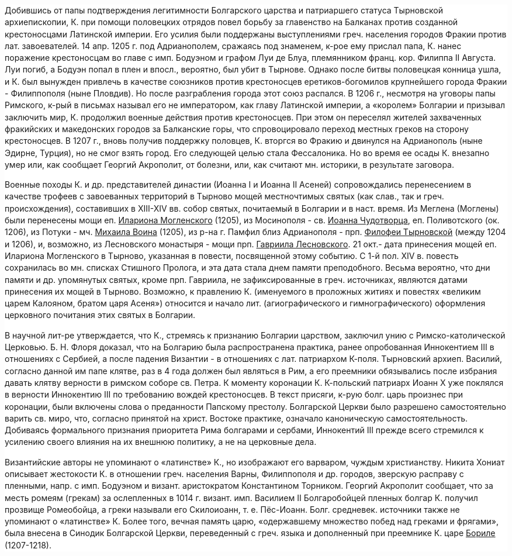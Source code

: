Добившись от папы подтверждения легитимности Болгарского царства и патриаршего статуса Тырновской архиепископии, К. при помощи половецких отрядов повел борьбу за главенство на Балканах против созданной крестоносцами Латинской империи. Его усилия были поддержаны выступлениями греч. населения городов Фракии против лат. завоевателей. 14 апр. 1205 г. под Адрианополем, сражаясь под знаменем, к-рое ему прислал папа, К. нанес поражение крестоносцам во главе с имп. Бодуэном и графом Луи де Блуа, племянником франц. кор. Филиппа II Августа. Луи погиб, а Бодуэн попал в плен и впосл., вероятно, был убит в Тырнове. Однако после битвы половецкая конница ушла, и К. был вынужден привлечь в качестве союзников против крестоносцев еретиков-богомилов крупнейшего города Фракии - Филиппополя (ныне Пловдив). Но после разграбления города этот союз распался. В 1206 г., несмотря на уговоры папы Римского, к-рый в письмах называл его не императором, как главу Латинской империи, а «королем» Болгарии и призывал заключить мир, К. продолжил военные действия против крестоносцев. При этом он переселял жителей захваченных фракийских и македонских городов за Балканские горы, что спровоцировало переход местных греков на сторону крестоносцев. В 1207 г., вновь получив поддержку половцев, К. вторгся во Фракию и двинулся на Адрианополь (ныне Эдирне, Турция), но не смог взять город. Его следующей целью стала Фессалоника. Но во время ее осады К. внезапно умер или, как сообщает Георгий Акрополит, от болезни, или, как считают мн. историки, в результате заговора.

Военные походы К. и др. представителей династии (Иоанна I и Иоанна II Асеней) сопровождались перенесением в качестве трофеев с завоеванных территорий в Тырново мощей местночтимых святых (как слав., так и греч. происхождения), составивших в XIII-XIV вв. собор святых, почитаемый в Болгарии и в наст. время. Из Меглена (Моглены) были перенесены мощи еп. [Илариона Могленского](<https://pravenc.ru/text/Илариона Могленского.html>) (1205), из Мосинополя - св. [Иоанна Чудотворца](<https://pravenc.ru/text/Иоанна Чудотворца.html>), еп. Поливотского (ок. 1206), из Потуки - мч. [Михаила Воина](<https://pravenc.ru/text/Михаила Воина.html>) (1205), из р-на г. Памфил близ Адрианополя - прп. [Филофеи Тырновской](<https://pravenc.ru/text/Филофеи Тырновской.html>) (между 1204 и 1206), и, возможно, из Лесновского монастыря - мощи прп. [Гавриила Лесновского](<https://pravenc.ru/text/Гавриила Лесновского.html>). 21 окт.- дата принесения мощей еп. Илариона Могленского в Тырново, указанная в повести, посвященной этому событию. С 1-й пол. XIV в. повесть сохранилась во мн. списках Стишного Пролога, и эта дата стала днем памяти преподобного. Весьма вероятно, что дни памяти и др. упомянутых святых, кроме прп. Гавриила, не зафиксированные в греч. источниках, являются датами принесения их мощей в Тырново. Возможно, к правлению К. (именуемого в проложных житиях и повестях «великим царем Калояном, братом царя Асеня») относится и начало лит. (агиографического и гимнографического) оформления церковного почитания этих святых в Болгарии.

В научной лит-ре утверждается, что К., стремясь к признанию Болгарии царством, заключил унию с Римско-католической Церковью. Б. Н. Флоря доказал, что на Болгарию была распространена практика, ранее опробованная Иннокентием III в отношениях с Сербией, а после падения Византии - в отношениях с лат. патриархом К-поля. Тырновский архиеп. Василий, согласно данной им папе клятве, раз в 4 года должен был являться в Рим, а его преемники обязывались после избрания давать клятву верности в римском соборе св. Петра. К моменту коронации К. К-польский патриарх Иоанн Х уже поклялся в верности Иннокентию III по требованию вождей крестоносцев. В текст присяги, к-рую болг. царь произнес при коронации, были включены слова о преданности Папскому престолу. Болгарской Церкви было разрешено самостоятельно варить св. миро, что, согласно принятой на христ. Востоке практике, означало каноническую самостоятельность. Добиваясь формального признания приоритета Рима болгарами и сербами, Иннокентий III прежде всего стремился к усилению своего влияния на их внешнюю политику, а не на церковные дела.

Византийские авторы не упоминают о «латинстве» К., но изображают его варваром, чуждым христианству. Никита Хониат описывает жестокости К. в отношении греч. населения Варны, Филиппополя и др. городов, зверскую расправу с пленными, напр. с имп. Бодуэном и визант. аристократом Константином Торником. Георгий Акрополит сообщает, что за месть ромеям (грекам) за ослепленных в 1014 г. визант. имп. Василием II Болгаробойцей пленных болгар К. получил прозвище Ромеобойца, а греки называли его Скилоиоанн, т. е. Пёс-Иоанн. Болг. средневек. источники также не упоминают о «латинстве» К. Более того, вечная память царю, «одержавшему множество побед над греками и фрягами», была внесена в Синодик Болгарской Церкви, переведенный с греч. языка и дополненный при преемнике К. царе [Бориле](https://pravenc.ru/text/Бориле.html) (1207-1218).
